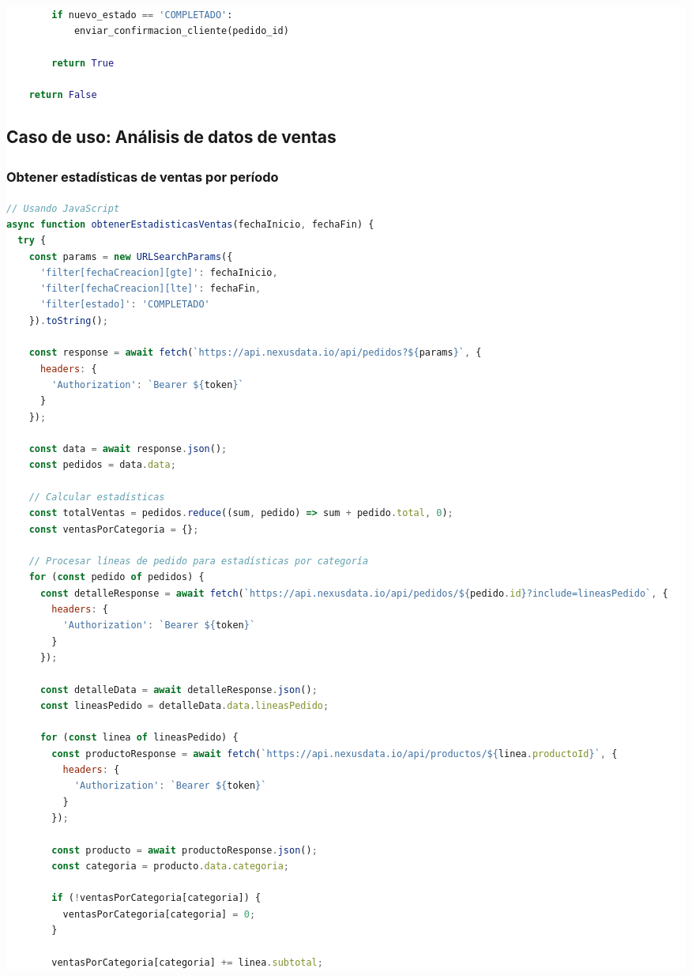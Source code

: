 ```python
        if nuevo_estado == 'COMPLETADO':
            enviar_confirmacion_cliente(pedido_id)
            
        return True
    
    return False
```

## Caso de uso: Análisis de datos de ventas

### Obtener estadísticas de ventas por período

```javascript
// Usando JavaScript
async function obtenerEstadisticasVentas(fechaInicio, fechaFin) {
  try {
    const params = new URLSearchParams({
      'filter[fechaCreacion][gte]': fechaInicio,
      'filter[fechaCreacion][lte]': fechaFin,
      'filter[estado]': 'COMPLETADO'
    }).toString();
    
    const response = await fetch(`https://api.nexusdata.io/api/pedidos?${params}`, {
      headers: {
        'Authorization': `Bearer ${token}`
      }
    });
    
    const data = await response.json();
    const pedidos = data.data;
    
    // Calcular estadísticas
    const totalVentas = pedidos.reduce((sum, pedido) => sum + pedido.total, 0);
    const ventasPorCategoria = {};
    
    // Procesar líneas de pedido para estadísticas por categoría
    for (const pedido of pedidos) {
      const detalleResponse = await fetch(`https://api.nexusdata.io/api/pedidos/${pedido.id}?include=lineasPedido`, {
        headers: {
          'Authorization': `Bearer ${token}`
        }
      });
      
      const detalleData = await detalleResponse.json();
      const lineasPedido = detalleData.data.lineasPedido;
      
      for (const linea of lineasPedido) {
        const productoResponse = await fetch(`https://api.nexusdata.io/api/productos/${linea.productoId}`, {
          headers: {
            'Authorization': `Bearer ${token}`
          }
        });
        
        const producto = await productoResponse.json();
        const categoria = producto.data.categoria;
        
        if (!ventasPorCategoria[categoria]) {
          ventasPorCategoria[categoria] = 0;
        }
        
        ventasPorCategoria[categoria] += linea.subtotal;
```